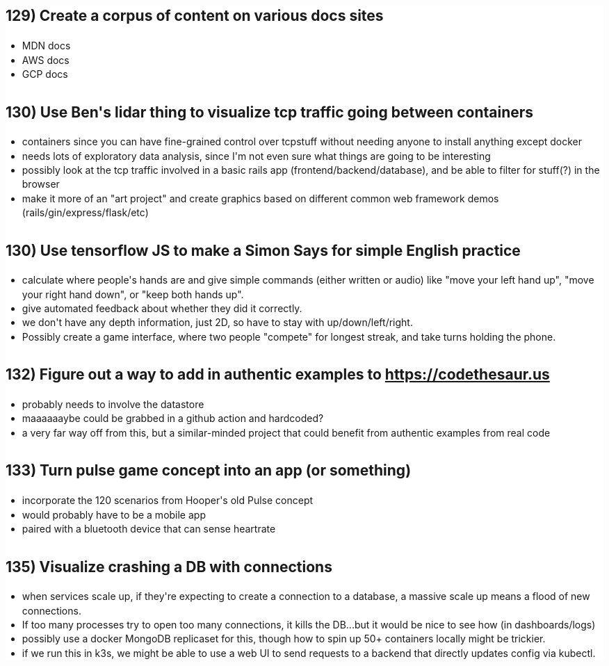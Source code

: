 
## 129) Create a corpus of content on various docs sites
- MDN docs
- AWS docs
- GCP docs

## 130) Use Ben's lidar thing to visualize tcp traffic going between containers
- containers since you can have fine-grained control over tcpstuff without needing anyone to install anything except docker
- needs lots of exploratory data analysis, since I'm not even sure what things are going to be interesting
- possibly look at the tcp traffic involved in a basic rails app (frontend/backend/database), and be able to filter for stuff(?) in the browser
- make it more of an "art project" and create graphics based on different common web framework demos (rails/gin/express/flask/etc)

## 130) Use tensorflow JS to make a Simon Says for simple English practice
- calculate where people's hands are and give simple commands (either written or audio) like "move your left hand up", "move your right hand down", or "keep both hands up".
- give automated feedback about whether they did it correctly.
- we don't have any depth information, just 2D, so have to stay with up/down/left/right.
- Possibly create a game interface, where two people "compete" for longest streak, and take turns holding the phone.


## 132) Figure out a way to add in authentic examples to https://codethesaur.us
- probably needs to involve the datastore
- maaaaaaybe could be grabbed in a github action and hardcoded?
- a very far way off from this, but a similar-minded project that could benefit from authentic examples from real code

## 133) Turn pulse game concept into an app (or something)
- incorporate the 120 scenarios from Hooper's old Pulse concept
- would probably have to be a mobile app
- paired with a bluetooth device that can sense heartrate

## 135) Visualize crashing a DB with connections
- when services scale up, if they're expecting to create a connection to a database, a massive scale up means a flood of new connections.
- If too many processes try to open too many connections, it kills the DB...but it would be nice to see how (in dashboards/logs)
- possibly use a docker MongoDB replicaset for this, though how to spin up 50+ containers locally might be trickier.
- if we run this in k3s, we might be able to use a web UI to send requests to a backend that directly updates config via kubectl.
